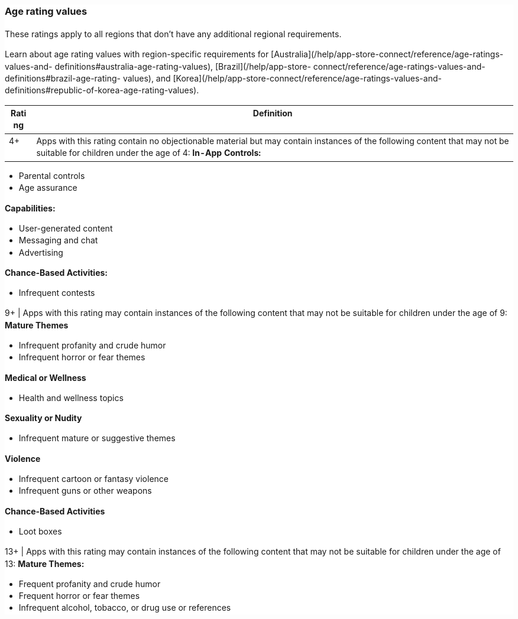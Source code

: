   
  
### Age rating values

These ratings apply to all regions that don’t have any additional regional
requirements.

Learn about age rating values with region-specific requirements for
[Australia](/help/app-store-connect/reference/age-ratings-values-and-
definitions#australia-age-rating-values), [Brazil](/help/app-store-
connect/reference/age-ratings-values-and-definitions#brazil-age-rating-
values), and [Korea](/help/app-store-connect/reference/age-ratings-values-and-
definitions#republic-of-korea-age-rating-values).

Rating |  Definition  
---|---  
4+ |  Apps with this rating contain no objectionable material but may contain instances of the following content that may not be suitable for children under the age of 4: **In-App Controls:**

  * Parental controls
  * Age assurance

**Capabilities:**

  * User-generated content
  * Messaging and chat
  * Advertising

**Chance-Based Activities:**

  * Infrequent contests

  
9+ |  Apps with this rating may contain instances of the following content that may not be suitable for children under the age of 9: **Mature Themes**

  * Infrequent profanity and crude humor
  * Infrequent horror or fear themes 

**Medical or Wellness**

  * Health and wellness topics 

**Sexuality or Nudity**

  * Infrequent mature or suggestive themes

**Violence**

  * Infrequent cartoon or fantasy violence
  * Infrequent guns or other weapons

**Chance-Based Activities**

  * Loot boxes

  
13+ |  Apps with this rating may contain instances of the following content that may not be suitable for children under the age of 13: **Mature Themes:**

  * Frequent profanity and crude humor
  * Frequent horror or fear themes
  * Infrequent alcohol, tobacco, or drug use or references
